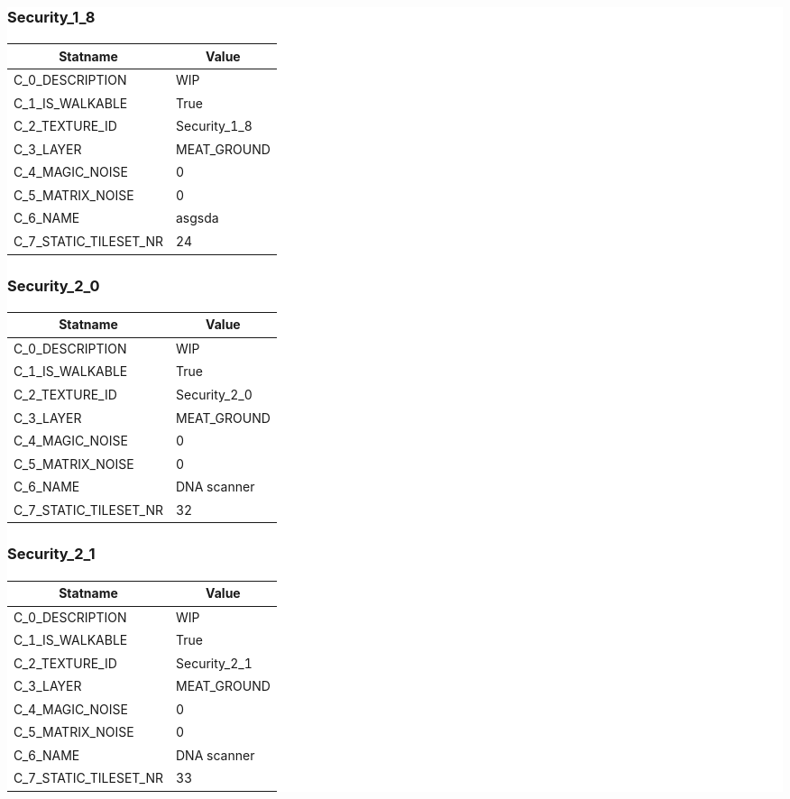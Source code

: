 
### Security_1_8
| Statname | Value | 
|  --  |  --  | 
| C_0_DESCRIPTION | WIP | 
| C_1_IS_WALKABLE | True | 
| C_2_TEXTURE_ID | Security_1_8 | 
| C_3_LAYER | MEAT_GROUND | 
| C_4_MAGIC_NOISE | 0 | 
| C_5_MATRIX_NOISE | 0 | 
| C_6_NAME | asgsda | 
| C_7_STATIC_TILESET_NR | 24 | 


### Security_2_0
| Statname | Value | 
|  --  |  --  | 
| C_0_DESCRIPTION | WIP                      | 
| C_1_IS_WALKABLE | True | 
| C_2_TEXTURE_ID | Security_2_0 | 
| C_3_LAYER | MEAT_GROUND | 
| C_4_MAGIC_NOISE | 0 | 
| C_5_MATRIX_NOISE | 0 | 
| C_6_NAME | DNA scanner | 
| C_7_STATIC_TILESET_NR | 32 | 


### Security_2_1
| Statname | Value | 
|  --  |  --  | 
| C_0_DESCRIPTION | WIP                   | 
| C_1_IS_WALKABLE | True | 
| C_2_TEXTURE_ID | Security_2_1 | 
| C_3_LAYER | MEAT_GROUND | 
| C_4_MAGIC_NOISE | 0 | 
| C_5_MATRIX_NOISE | 0 | 
| C_6_NAME | DNA scanner | 
| C_7_STATIC_TILESET_NR | 33 | 
